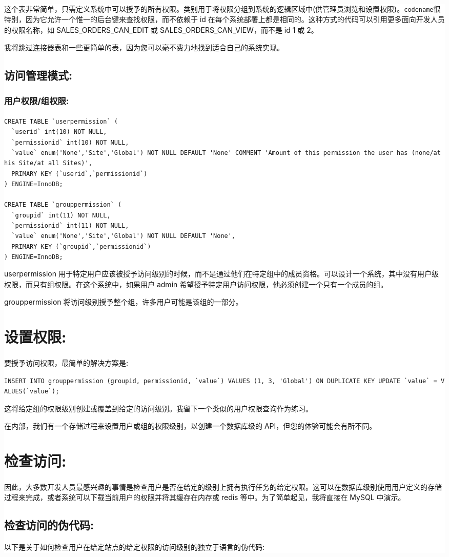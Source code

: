 这个表非常简单，只需定义系统中可以授予的所有权限。类别用于将权限分组到系统的逻辑区域中(供管理员浏览和设置权限)。`codename`很特别，因为它允许一个惟一的后台键来查找权限，而不依赖于 id 在每个系统部署上都是相同的。这种方式的代码可以引用更多面向开发人员的权限名称，如 SALES_ORDERS_CAN_EDIT 或 SALES_ORDERS_CAN_VIEW，而不是 id 1 或 2。

我将跳过连接器表和一些更简单的表，因为您可以毫不费力地找到适合自己的系统实现。

## [](#access-management-schema)访问管理模式:

### [](#userpermissiongrouppermission)用户权限/组权限:

```
CREATE TABLE `userpermission` (
  `userid` int(10) NOT NULL,
  `permissionid` int(10) NOT NULL,
  `value` enum('None','Site','Global') NOT NULL DEFAULT 'None' COMMENT 'Amount of this permission the user has (none/at his Site/at all Sites)',
  PRIMARY KEY (`userid`,`permissionid`)
) ENGINE=InnoDB;

CREATE TABLE `grouppermission` (
  `groupid` int(11) NOT NULL,
  `permissionid` int(11) NOT NULL,
  `value` enum('None','Site','Global') NOT NULL DEFAULT 'None',
  PRIMARY KEY (`groupid`,`permissionid`)
) ENGINE=InnoDB; 
```

userpermission 用于特定用户应该被授予访问级别的时候，而不是通过他们在特定组中的成员资格。可以设计一个系统，其中没有用户级权限，而只有组权限。在这个系统中，如果用户 admin 希望授予特定用户访问权限，他必须创建一个只有一个成员的组。

grouppermission 将访问级别授予整个组，许多用户可能是该组的一部分。

# [](#setting-access)设置权限:

要授予访问权限，最简单的解决方案是:

```
INSERT INTO grouppermission (groupid, permissionid, `value`) VALUES (1, 3, 'Global') ON DUPLICATE KEY UPDATE `value` = VALUES(`value`); 
```

这将给定组的权限级别创建或覆盖到给定的访问级别。我留下一个类似的用户权限查询作为练习。

在内部，我们有一个存储过程来设置用户或组的权限级别，以创建一个数据库级的 API，但您的体验可能会有所不同。

# [](#checking-access)检查访问:

因此，大多数开发人员最感兴趣的事情是检查用户是否在给定的级别上拥有执行任务的给定权限。这可以在数据库级别使用用户定义的存储过程来完成，或者系统可以下载当前用户的权限并将其缓存在内存或 redis 等中。为了简单起见，我将直接在 MySQL 中演示。

## [](#psuedocode-for-checking-access)检查访问的伪代码:

以下是关于如何检查用户在给定站点的给定权限的访问级别的独立于语言的伪代码:
